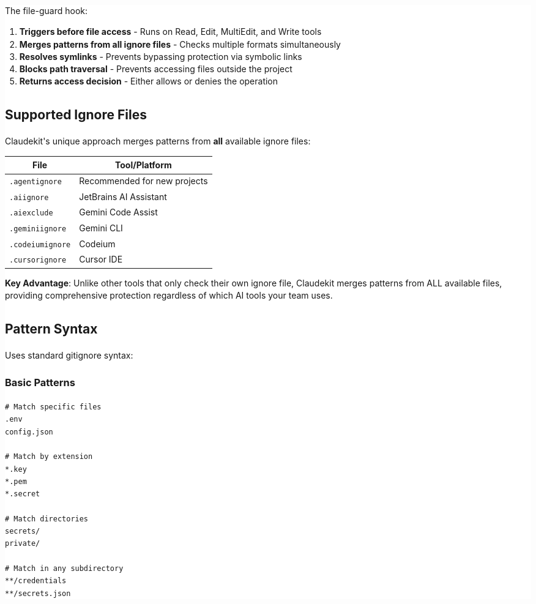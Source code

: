 The file-guard hook:

1. **Triggers before file access** - Runs on Read, Edit, MultiEdit, and Write tools
2. **Merges patterns from all ignore files** - Checks multiple formats simultaneously
3. **Resolves symlinks** - Prevents bypassing protection via symbolic links
4. **Blocks path traversal** - Prevents accessing files outside the project
5. **Returns access decision** - Either allows or denies the operation

## Supported Ignore Files

Claudekit's unique approach merges patterns from **all** available ignore files:

| File | Tool/Platform |
|------|---------------|
| `.agentignore` | Recommended for new projects |
| `.aiignore` | JetBrains AI Assistant |
| `.aiexclude` | Gemini Code Assist |
| `.geminiignore` | Gemini CLI |
| `.codeiumignore` | Codeium |
| `.cursorignore` | Cursor IDE |

**Key Advantage**: Unlike other tools that only check their own ignore file, Claudekit merges patterns from ALL available files, providing comprehensive protection regardless of which AI tools your team uses.

## Pattern Syntax

Uses standard gitignore syntax:

### Basic Patterns
```gitignore
# Match specific files
.env
config.json

# Match by extension
*.key
*.pem
*.secret

# Match directories
secrets/
private/

# Match in any subdirectory
**/credentials
**/secrets.json
```
